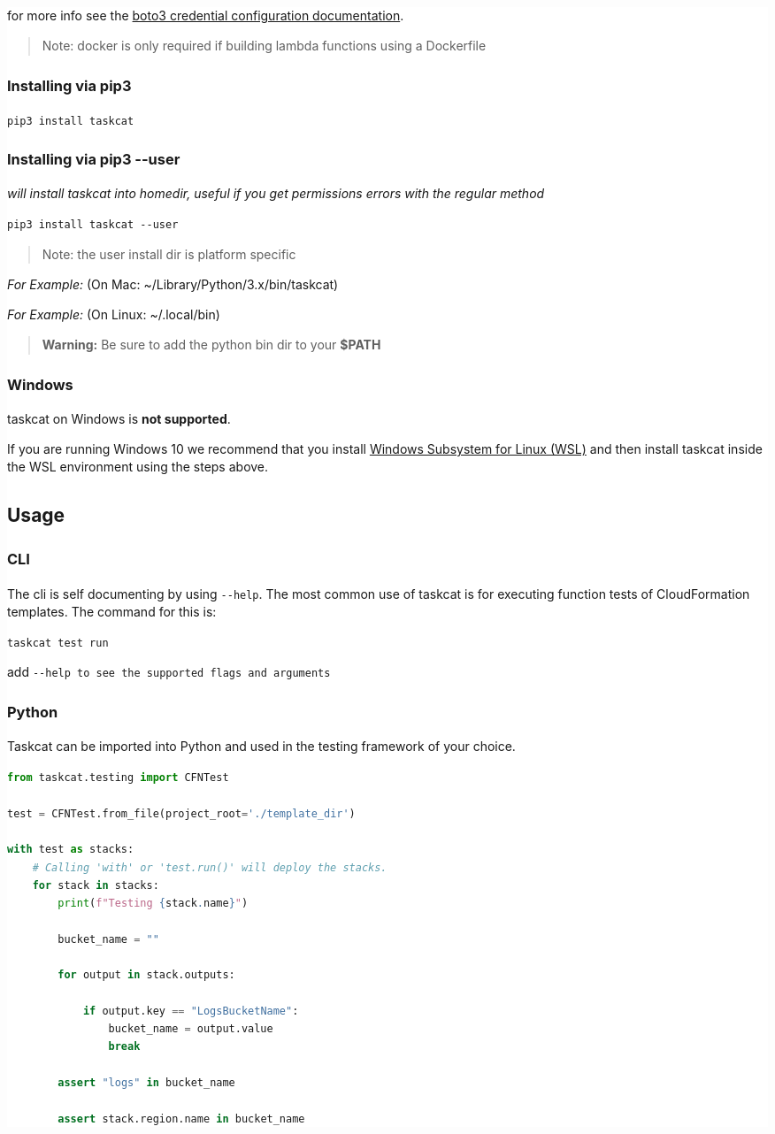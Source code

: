 for more info see the [boto3 credential configuration documentation](https://boto3.amazonaws.com/v1/documentation/api/latest/guide/configuration.html).

> Note: docker is only required if building lambda functions using a Dockerfile

### Installing via pip3

```
pip3 install taskcat
```
### Installing via pip3 --user
*will install taskcat into homedir, useful if you get permissions errors with the regular method*

```
pip3 install taskcat --user
```

> Note: the user install dir is platform specific

*For Example:* (On Mac: ~/Library/Python/3.x/bin/taskcat)

*For Example:* (On Linux: ~/.local/bin)

> **Warning:** Be sure to add the python bin dir to your **$PATH**

### Windows
taskcat on Windows is **not supported**.

If you are running Windows 10 we recommend that you install [Windows Subsystem for Linux (WSL)](https://docs.microsoft.com/en-us/windows/wsl/about) and then install taskcat inside the WSL environment using the steps above.

## Usage

### CLI
The cli is self documenting by using `--help`. The most common use of taskcat is for
executing function tests of CloudFormation templates. The command for this is:

```bash
taskcat test run
```

add `--help to see the supported flags and arguments`

### Python
Taskcat can be imported into Python and used in the testing framework of your choice.
```python
from taskcat.testing import CFNTest

test = CFNTest.from_file(project_root='./template_dir')

with test as stacks:
    # Calling 'with' or 'test.run()' will deploy the stacks.
    for stack in stacks:
        print(f"Testing {stack.name}")

        bucket_name = ""

        for output in stack.outputs:

            if output.key == "LogsBucketName":
                bucket_name = output.value
                break

        assert "logs" in bucket_name

        assert stack.region.name in bucket_name
```
